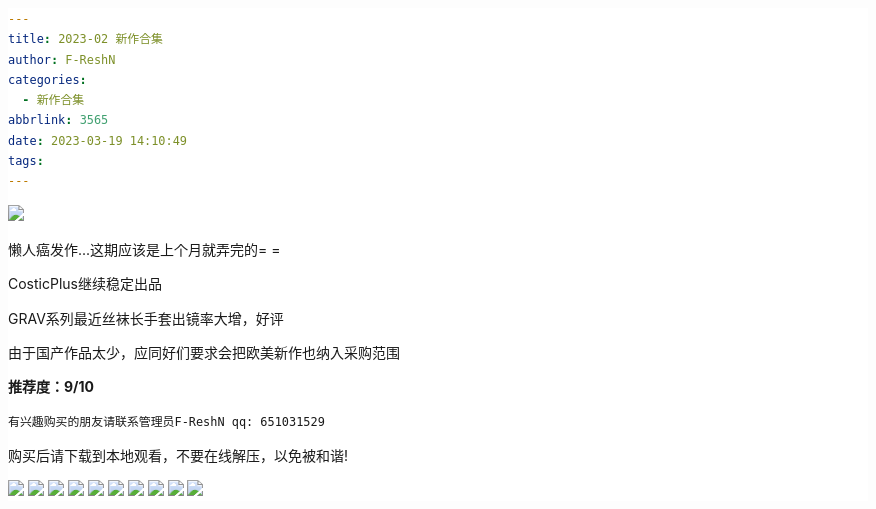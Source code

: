 ```yaml
---
title: 2023-02 新作合集
author: F-ReshN
categories:
  - 新作合集
abbrlink: 3565
date: 2023-03-19 14:10:49
tags:
---
```


<img width="700px" src="https://cdn.jsdelivr.net/gh/GloveLover/Image-host/longglovelover/2022/2023-02.jpg"/>



懒人癌发作...这期应该是上个月就弄完的= =

CosticPlus继续稳定出品

GRAV系列最近丝袜长手套出镜率大增，好评

由于国产作品太少，应同好们要求会把欧美新作也纳入采购范围

**推荐度：9/10**

`
有兴趣购买的朋友请联系管理员F-ReshN qq: 651031529
`

购买后请下载到本地观看，不要在线解压，以免被和谐!

<img width="700px" src="https://cdn.jsdelivr.net/gh/GloveLover/Image-host/longglovelover/2022/[CosticPlus] Vol.28 美少女战士水星HJ.mp4.jpg"/>
<img width="700px" src="https://cdn.jsdelivr.net/gh/GloveLover/Image-host/longglovelover/2022/[CosticPlus] Vol.29 黑色长手套HJ.mov.jpg"/>
<img width="700px" src="https://cdn.jsdelivr.net/gh/GloveLover/Image-host/longglovelover/2022/[CosticPlus] Vol.30 小美女黑色PU套装长手套HJ.mov.jpg"/>
<img width="700px" src="https://cdn.jsdelivr.net/gh/GloveLover/Image-host/longglovelover/2022/[暗黒c女] Vol.1 手术手套HJ.ts.jpg"/>
<img width="700px" src="https://cdn.jsdelivr.net/gh/GloveLover/Image-host/longglovelover/2022/[暗黒c女] Vol.2 手术手套HJ.mp4.jpg"/>
<img width="700px" src="https://cdn.jsdelivr.net/gh/GloveLover/Image-host/longglovelover/2022/GRAV556-03.mp4.jpg"/>
<img width="700px" src="https://cdn.jsdelivr.net/gh/GloveLover/Image-host/longglovelover/2022/GRAV559-02.mp4.jpg"/>
<img width="700px" src="https://cdn.jsdelivr.net/gh/GloveLover/Image-host/longglovelover/2022/MistressCourtneysFetishLair -  NylonsJOS.mp4.jpg"/>
<img width="700px" src="https://cdn.jsdelivr.net/gh/GloveLover/Image-host/longglovelover/2022/MistressCourtneysFetishLair - A Latex Glove JOI.mp4.jpg"/>
<img width="700px" src="https://cdn.jsdelivr.net/gh/GloveLover/Image-host/longglovelover/2022/MistressCourtneysFetishLair - New Year Leather Boot & Glove Jerk Off.mp4.jpg"/>
